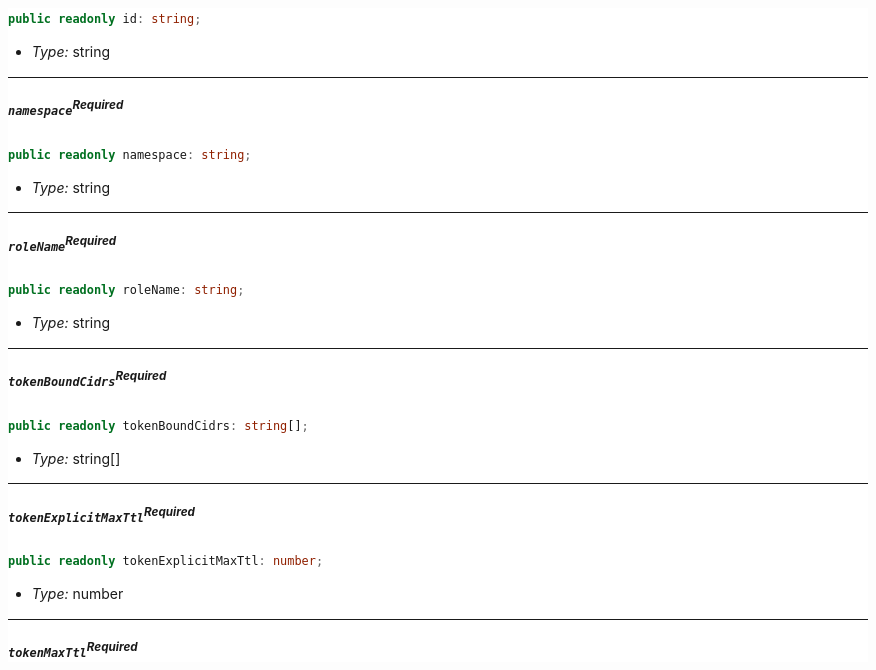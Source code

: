 ```typescript
public readonly id: string;
```

- *Type:* string

---

##### `namespace`<sup>Required</sup> <a name="namespace" id="@cdktf/provider-vault.dataVaultGcpAuthBackendRole.DataVaultGcpAuthBackendRole.property.namespace"></a>

```typescript
public readonly namespace: string;
```

- *Type:* string

---

##### `roleName`<sup>Required</sup> <a name="roleName" id="@cdktf/provider-vault.dataVaultGcpAuthBackendRole.DataVaultGcpAuthBackendRole.property.roleName"></a>

```typescript
public readonly roleName: string;
```

- *Type:* string

---

##### `tokenBoundCidrs`<sup>Required</sup> <a name="tokenBoundCidrs" id="@cdktf/provider-vault.dataVaultGcpAuthBackendRole.DataVaultGcpAuthBackendRole.property.tokenBoundCidrs"></a>

```typescript
public readonly tokenBoundCidrs: string[];
```

- *Type:* string[]

---

##### `tokenExplicitMaxTtl`<sup>Required</sup> <a name="tokenExplicitMaxTtl" id="@cdktf/provider-vault.dataVaultGcpAuthBackendRole.DataVaultGcpAuthBackendRole.property.tokenExplicitMaxTtl"></a>

```typescript
public readonly tokenExplicitMaxTtl: number;
```

- *Type:* number

---

##### `tokenMaxTtl`<sup>Required</sup> <a name="tokenMaxTtl" id="@cdktf/provider-vault.dataVaultGcpAuthBackendRole.DataVaultGcpAuthBackendRole.property.tokenMaxTtl"></a>
